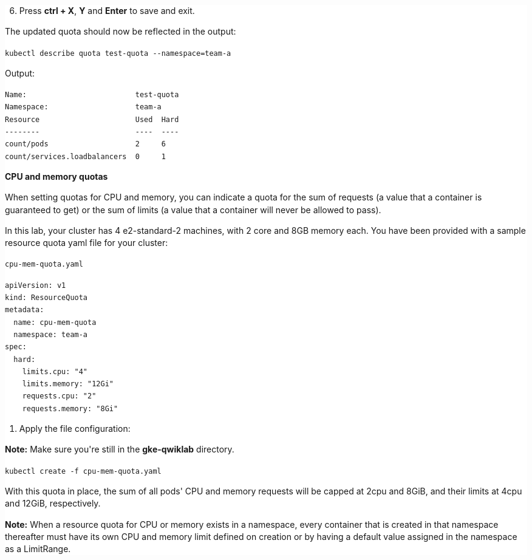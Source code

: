 6. Press **ctrl + X**, **Y** and **Enter** to save and exit.
    

The updated quota should now be reflected in the output:

```apache
kubectl describe quota test-quota --namespace=team-a
```

Output:

```apache
Name:                         test-quota
Namespace:                    team-a
Resource                      Used  Hard
--------                      ----  ----
count/pods                    2     6
count/services.loadbalancers  0     1
```

**CPU and memory quotas**

When setting quotas for CPU and memory, you can indicate a quota for the sum of requests (a value that a container is guaranteed to get) or the sum of limits (a value that a container will never be allowed to pass).

In this lab, your cluster has 4 e2-standard-2 machines, with 2 core and 8GB memory each. You have been provided with a sample resource quota yaml file for your cluster:

`cpu-mem-quota.yaml`

```apache
apiVersion: v1
kind: ResourceQuota
metadata:
  name: cpu-mem-quota
  namespace: team-a
spec:
  hard:
    limits.cpu: "4"
    limits.memory: "12Gi"
    requests.cpu: "2"
    requests.memory: "8Gi"
```

1. Apply the file configuration:
    

**Note:** Make sure you're still in the **gke-qwiklab** directory.

```apache
kubectl create -f cpu-mem-quota.yaml
```

With this quota in place, the sum of all pods' CPU and memory requests will be capped at 2cpu and 8GiB, and their limits at 4cpu and 12GiB, respectively.

**Note:** When a resource quota for CPU or memory exists in a namespace, every container that is created in that namespace thereafter must have its own CPU and memory limit defined on creation or by having a default value assigned in the namespace as a LimitRange.
